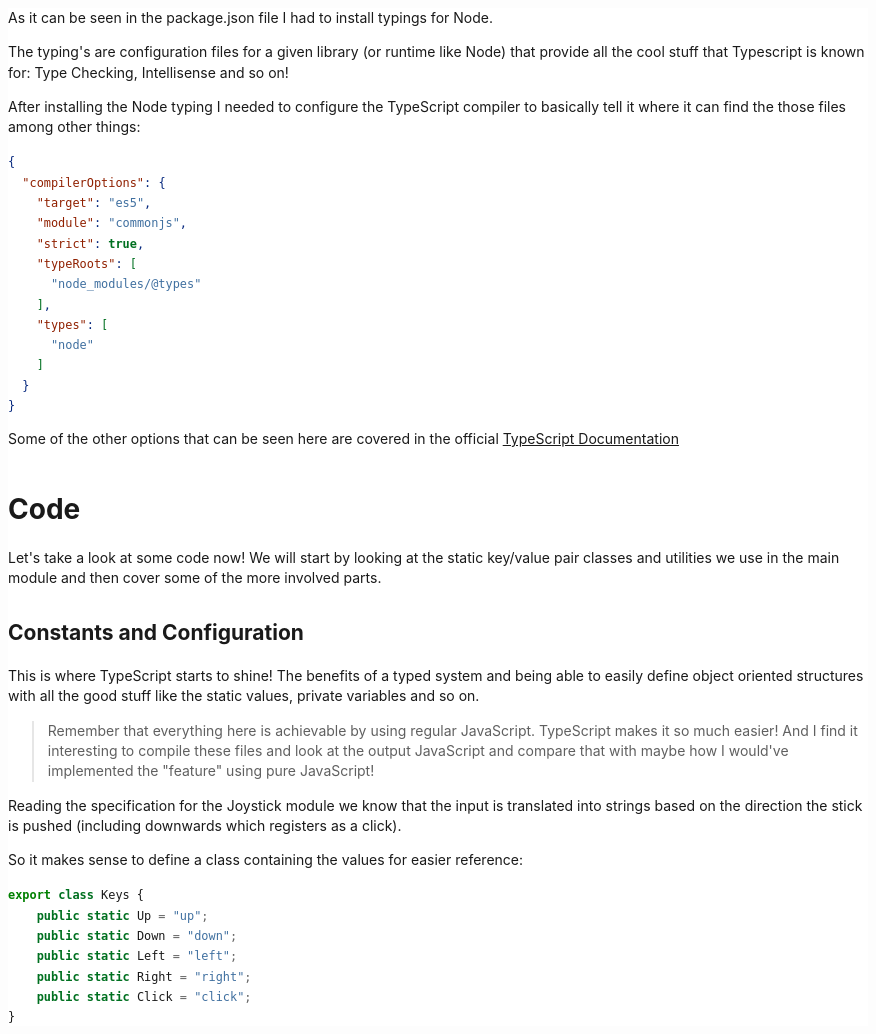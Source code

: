 As it can be seen in the package.json file I had to install typings for Node.

The typing's are configuration files for a given library (or runtime like Node) that provide all the
cool stuff that Typescript is known for: Type Checking, Intellisense and so on!

After installing the Node typing I needed to configure the TypeScript compiler
to basically tell it where it can find the those files among other things:

```json
{
  "compilerOptions": {
    "target": "es5",
    "module": "commonjs",
    "strict": true,
    "typeRoots": [
      "node_modules/@types"
    ],
    "types": [
      "node"
    ]
  }
}
```

Some of the other options that can be seen here are covered in the official
[TypeScript
Documentation](https://www.typescriptlang.org/docs/handbook/tsconfig-json.html)

# Code

Let's take a look at some code now! We will start by looking at the static
key/value pair classes and utilities we use in the main module and then cover
some of the more involved parts.

## Constants and Configuration

This is where TypeScript starts to shine! The benefits of a typed system and
being able to easily define object oriented structures with all the good stuff
like the static values, private variables and so on.

> Remember that everything here is achievable by using regular JavaScript.
> TypeScript makes it so much easier! And I find it interesting to compile these
> files and look at the output JavaScript and compare that with maybe how I
> would've implemented the "feature" using pure JavaScript!

Reading the specification for the Joystick module we know that the input is
translated into strings based on the direction the stick is pushed (including
downwards which registers as a click).

So it makes sense to define a class containing the values for easier reference:

``` javascript
export class Keys {
    public static Up = "up";
    public static Down = "down";
    public static Left = "left";
    public static Right = "right";
    public static Click = "click";
}
```
